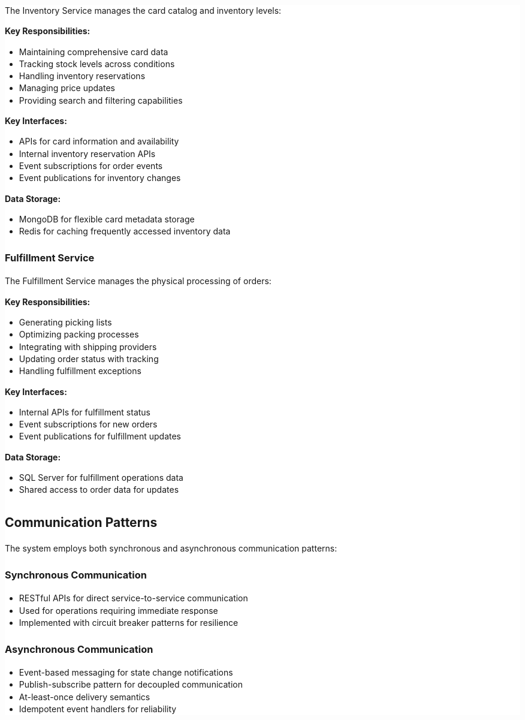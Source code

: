 The Inventory Service manages the card catalog and inventory levels:

**Key Responsibilities:**
- Maintaining comprehensive card data
- Tracking stock levels across conditions
- Handling inventory reservations
- Managing price updates
- Providing search and filtering capabilities

**Key Interfaces:**
- APIs for card information and availability
- Internal inventory reservation APIs
- Event subscriptions for order events
- Event publications for inventory changes

**Data Storage:**
- MongoDB for flexible card metadata storage
- Redis for caching frequently accessed inventory data

### Fulfillment Service

The Fulfillment Service manages the physical processing of orders:

**Key Responsibilities:**
- Generating picking lists
- Optimizing packing processes
- Integrating with shipping providers
- Updating order status with tracking
- Handling fulfillment exceptions

**Key Interfaces:**
- Internal APIs for fulfillment status
- Event subscriptions for new orders
- Event publications for fulfillment updates

**Data Storage:**
- SQL Server for fulfillment operations data
- Shared access to order data for updates

## Communication Patterns

The system employs both synchronous and asynchronous communication patterns:

### Synchronous Communication

- RESTful APIs for direct service-to-service communication
- Used for operations requiring immediate response
- Implemented with circuit breaker patterns for resilience

### Asynchronous Communication

- Event-based messaging for state change notifications
- Publish-subscribe pattern for decoupled communication
- At-least-once delivery semantics
- Idempotent event handlers for reliability
